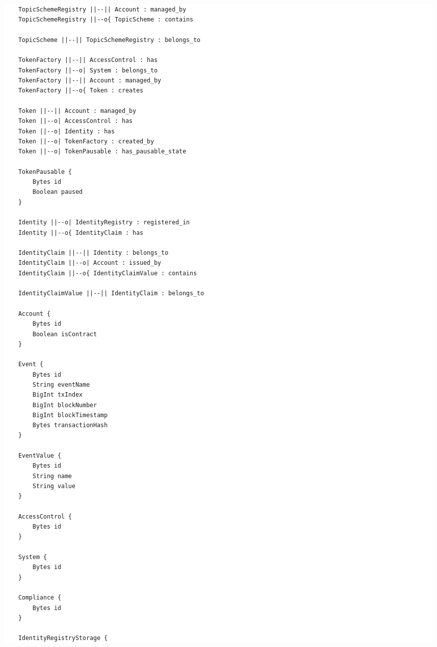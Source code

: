 ```mermaid
    TopicSchemeRegistry ||--|| Account : managed_by
    TopicSchemeRegistry ||--o{ TopicScheme : contains

    TopicScheme ||--|| TopicSchemeRegistry : belongs_to

    TokenFactory ||--|| AccessControl : has
    TokenFactory ||--o| System : belongs_to
    TokenFactory ||--|| Account : managed_by
    TokenFactory ||--o{ Token : creates

    Token ||--|| Account : managed_by
    Token ||--o| AccessControl : has
    Token ||--o| Identity : has
    Token ||--o| TokenFactory : created_by
    Token ||--o| TokenPausable : has_pausable_state

    TokenPausable {
        Bytes id
        Boolean paused
    }

    Identity ||--o| IdentityRegistry : registered_in
    Identity ||--o{ IdentityClaim : has

    IdentityClaim ||--|| Identity : belongs_to
    IdentityClaim ||--o| Account : issued_by
    IdentityClaim ||--o{ IdentityClaimValue : contains

    IdentityClaimValue ||--|| IdentityClaim : belongs_to

    Account {
        Bytes id
        Boolean isContract
    }

    Event {
        Bytes id
        String eventName
        BigInt txIndex
        BigInt blockNumber
        BigInt blockTimestamp
        Bytes transactionHash
    }

    EventValue {
        Bytes id
        String name
        String value
    }

    AccessControl {
        Bytes id
    }

    System {
        Bytes id
    }

    Compliance {
        Bytes id
    }

    IdentityRegistryStorage {
```